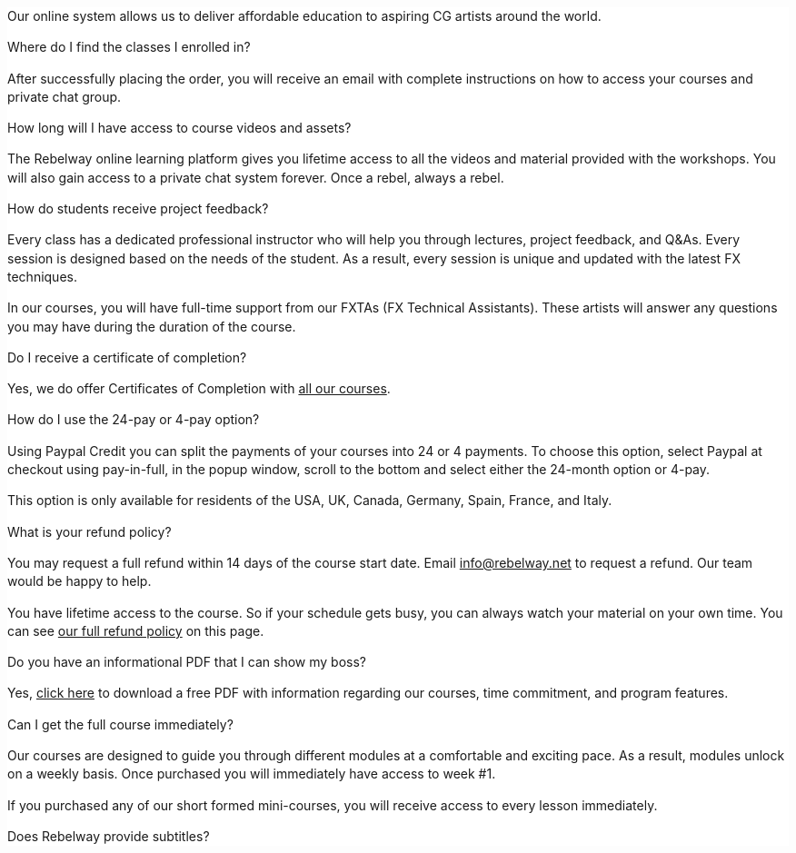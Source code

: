 Our online system allows us to deliver affordable education to aspiring CG artists around the world.

Where do I find the classes I enrolled in?

After successfully placing the order, you will receive an email with complete instructions on how to access your courses and private chat group.

How long will I have access to course videos and assets?

The Rebelway online learning platform gives you lifetime access to all the videos and material provided with the workshops. You will also gain access to a private chat system forever. Once a rebel, always a rebel.

How do students receive project feedback?

Every class has a dedicated professional instructor who will help you through lectures, project feedback, and Q&As. Every session is designed based on the needs of the student. As a result, every session is unique and updated with the latest FX techniques.

In our courses, you will have full-time support from our FXTAs (FX Technical Assistants). These artists will answer any questions you may have during the duration of the course.

Do I receive a certificate of completion?

Yes, we do offer Certificates of Completion with [all our courses](https://www.rebelway.net/learn).

How do I use the 24-pay or 4-pay option?

Using Paypal Credit you can split the payments of your courses into 24 or 4 payments. To choose this option, select Paypal at checkout using pay-in-full, in the popup window, scroll to the bottom and select either the 24-month option or 4-pay.  
  
This option is only available for residents of the USA, UK, Canada, Germany, Spain, France, and Italy.

What is your refund policy?

You may request a full refund within 14 days of the course start date. Email info@rebelway.net to request a refund. Our team would be happy to help.

You have lifetime access to the course. So if your schedule gets busy, you can always watch your material on your own time. You can see [our full refund policy](https://www.rebelway.net/refund-policy/) on this page.

Do you have an informational PDF that I can show my boss?

Yes, [click here](https://www.dropbox.com/s/tzc88htszjti86y/Rebelway%20Course%20Information.pdf?dl=0) to download a free PDF with information regarding our courses, time commitment, and program features.

Can I get the full course immediately?

Our courses are designed to guide you through different modules at a comfortable and exciting pace. As a result, modules unlock on a weekly basis. Once purchased you will immediately have access to week #1.

If you purchased any of our short formed mini-courses, you will receive access to every lesson immediately. 

Does Rebelway provide subtitles?
